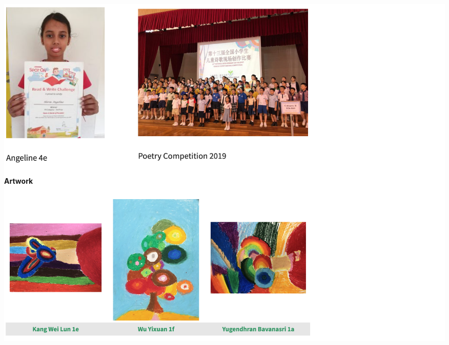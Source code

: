 <img style="width:70%" height="auto" width="100%" src="/images/hl21.png">
</div>
<h4>Artwork</h4>
<div class="isomer-image-wrapper">
<img style="width:70%" height="auto" width="100%" src="/images/hl22.png">
</div>
<div class="isomer-image-wrapper">